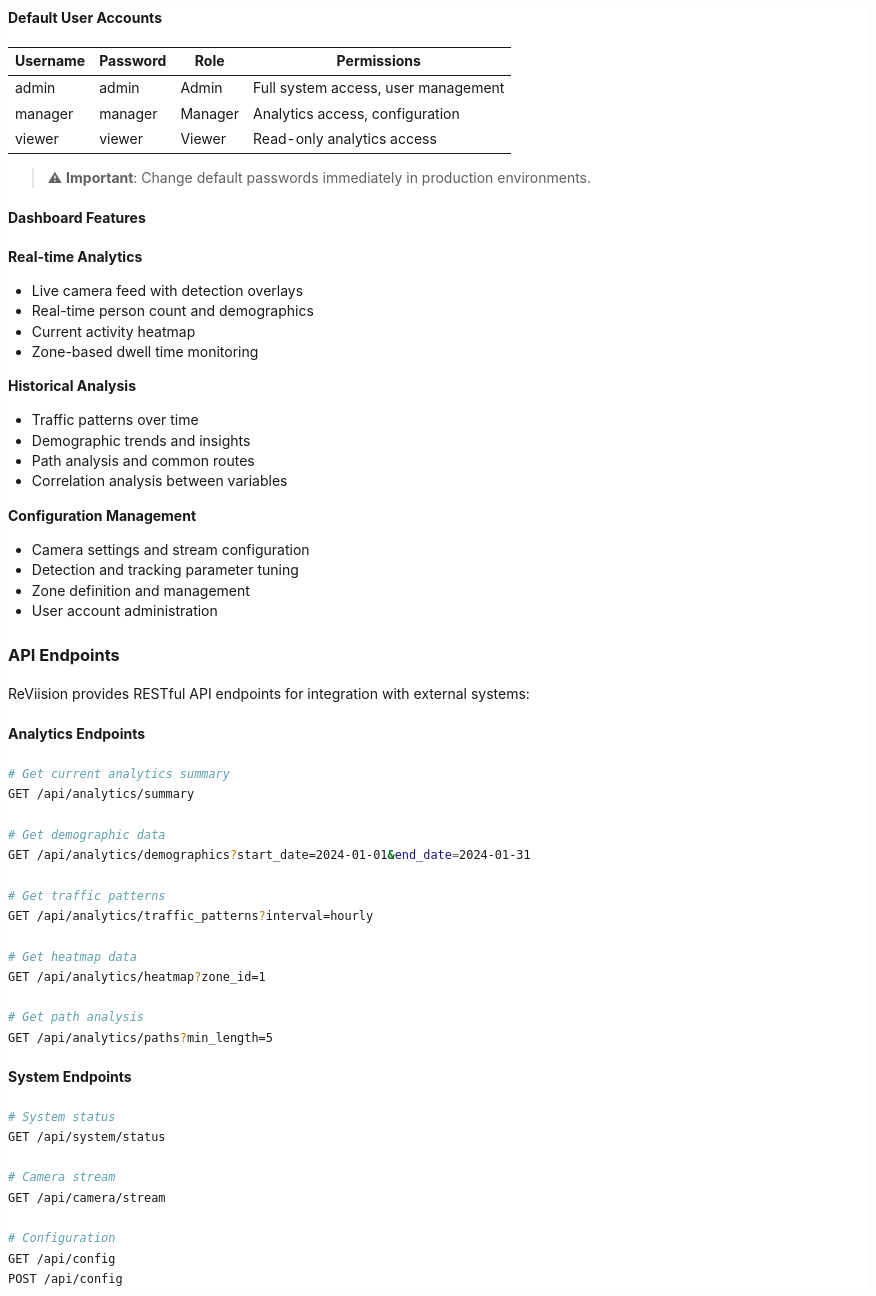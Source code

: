 #### Default User Accounts
| Username | Password | Role    | Permissions |
|----------|----------|---------|-------------|
| admin    | admin    | Admin   | Full system access, user management |
| manager  | manager  | Manager | Analytics access, configuration |
| viewer   | viewer   | Viewer  | Read-only analytics access |

> ⚠️ **Important**: Change default passwords immediately in production environments.

#### Dashboard Features

**Real-time Analytics**
- Live camera feed with detection overlays
- Real-time person count and demographics
- Current activity heatmap
- Zone-based dwell time monitoring

**Historical Analysis**
- Traffic patterns over time
- Demographic trends and insights
- Path analysis and common routes
- Correlation analysis between variables

**Configuration Management**
- Camera settings and stream configuration
- Detection and tracking parameter tuning
- Zone definition and management
- User account administration

### API Endpoints

ReViision provides RESTful API endpoints for integration with external systems:

#### Analytics Endpoints
```bash
# Get current analytics summary
GET /api/analytics/summary

# Get demographic data
GET /api/analytics/demographics?start_date=2024-01-01&end_date=2024-01-31

# Get traffic patterns
GET /api/analytics/traffic_patterns?interval=hourly

# Get heatmap data
GET /api/analytics/heatmap?zone_id=1

# Get path analysis
GET /api/analytics/paths?min_length=5
```

#### System Endpoints
```bash
# System status
GET /api/system/status

# Camera stream
GET /api/camera/stream

# Configuration
GET /api/config
POST /api/config
```
